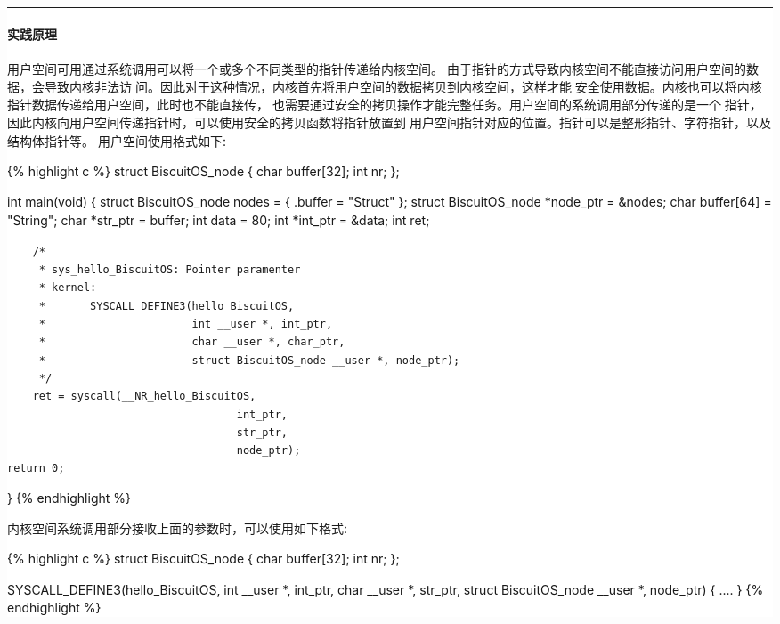 --------------------------------------------

#### <span id="B10">实践原理</span>

用户空间可用通过系统调用可以将一个或多个不同类型的指针传递给内核空间。
由于指针的方式导致内核空间不能直接访问用户空间的数据，会导致内核非法访
问。因此对于这种情况，内核首先将用户空间的数据拷贝到内核空间，这样才能
安全使用数据。内核也可以将内核指针数据传递给用户空间，此时也不能直接传，
也需要通过安全的拷贝操作才能完整任务。用户空间的系统调用部分传递的是一个
指针，因此内核向用户空间传递指针时，可以使用安全的拷贝函数将指针放置到
用户空间指针对应的位置。指针可以是整形指针、字符指针，以及结构体指针等。
用户空间使用格式如下:

{% highlight c %}
struct BiscuitOS_node {
        char buffer[32];
        int nr;
};

int main(void)
{
        struct BiscuitOS_node nodes = { .buffer = "Struct" };
        struct BiscuitOS_node *node_ptr = &nodes;
        char buffer[64] = "String";
        char *str_ptr = buffer;
        int data = 80;
        int *int_ptr = &data;
        int ret;

        /*
         * sys_hello_BiscuitOS: Pointer paramenter
         * kernel:
         *       SYSCALL_DEFINE3(hello_BiscuitOS,
         *                       int __user *, int_ptr,
         *                       char __user *, char_ptr,
         *                       struct BiscuitOS_node __user *, node_ptr);
         */
        ret = syscall(__NR_hello_BiscuitOS,
                                        int_ptr,
                                        str_ptr,
                                        node_ptr);
	return 0;
}
{% endhighlight %}

内核空间系统调用部分接收上面的参数时，可以使用如下格式:

{% highlight c %}
struct BiscuitOS_node {
        char buffer[32];
        int nr;
};

SYSCALL_DEFINE3(hello_BiscuitOS,
                        int __user *, int_ptr,
                        char __user *, str_ptr,
                        struct BiscuitOS_node __user *, node_ptr)
{
	....
}
{% endhighlight %}
